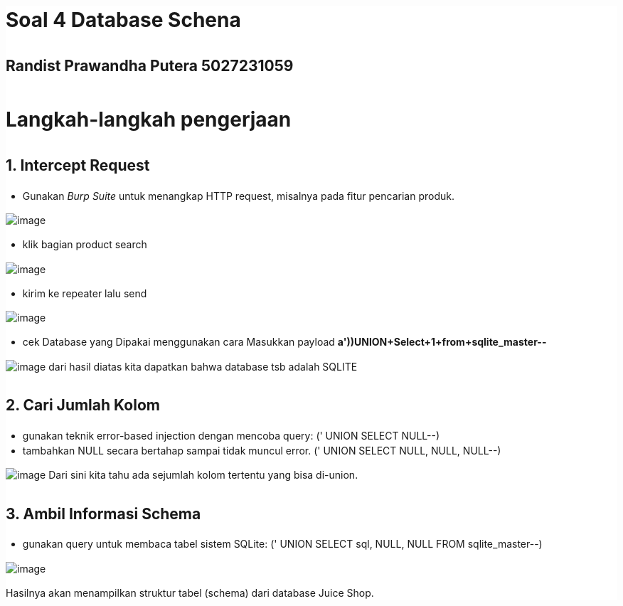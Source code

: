 # Soal 4 Database Schena

## Randist Prawandha Putera 5027231059

# Langkah-langkah pengerjaan

## 1. Intercept Request
- Gunakan *Burp Suite* untuk menangkap HTTP request, misalnya pada fitur pencarian produk.
<img width="1079" height="953" alt="image" src="https://github.com/user-attachments/assets/4758b9f2-0487-415c-bc42-b2961de4858c" />

- klik bagian product search
<img width="1078" height="901" alt="image" src="https://github.com/user-attachments/assets/30b9f101-5094-47c0-930b-40d403cd8243" />

- kirim ke repeater lalu send
<img width="1077" height="619" alt="image" src="https://github.com/user-attachments/assets/a52127c5-9246-4b8d-b8c4-5c80a61a997a" />

- cek Database yang Dipakai menggunakan cara Masukkan payload **a'))UNION+Select+1+from+sqlite_master--**
<img width="1079" height="895" alt="image" src="https://github.com/user-attachments/assets/f64d5765-094f-468c-8c2b-9ca9a4105665" />
dari hasil diatas kita dapatkan bahwa database tsb adalah SQLITE

## 2. Cari Jumlah Kolom
- gunakan teknik error-based injection dengan mencoba query:
(' UNION SELECT NULL--)
- tambahkan NULL secara bertahap sampai tidak muncul error.
(' UNION SELECT NULL, NULL, NULL--)
<img width="1079" height="899" alt="image" src="https://github.com/user-attachments/assets/664862f3-77d9-4b06-b444-a7a782d90f62" />
Dari sini kita tahu ada sejumlah kolom tertentu yang bisa di-union.

## 3. Ambil Informasi Schema
- gunakan query untuk membaca tabel sistem SQLite:
(' UNION SELECT sql, NULL, NULL FROM sqlite_master--)
<img width="1079" height="898" alt="image" src="https://github.com/user-attachments/assets/b54bd8b4-f638-4ebf-9dd8-94e0ef4c0361" />

Hasilnya akan menampilkan struktur tabel (schema) dari database Juice Shop.
